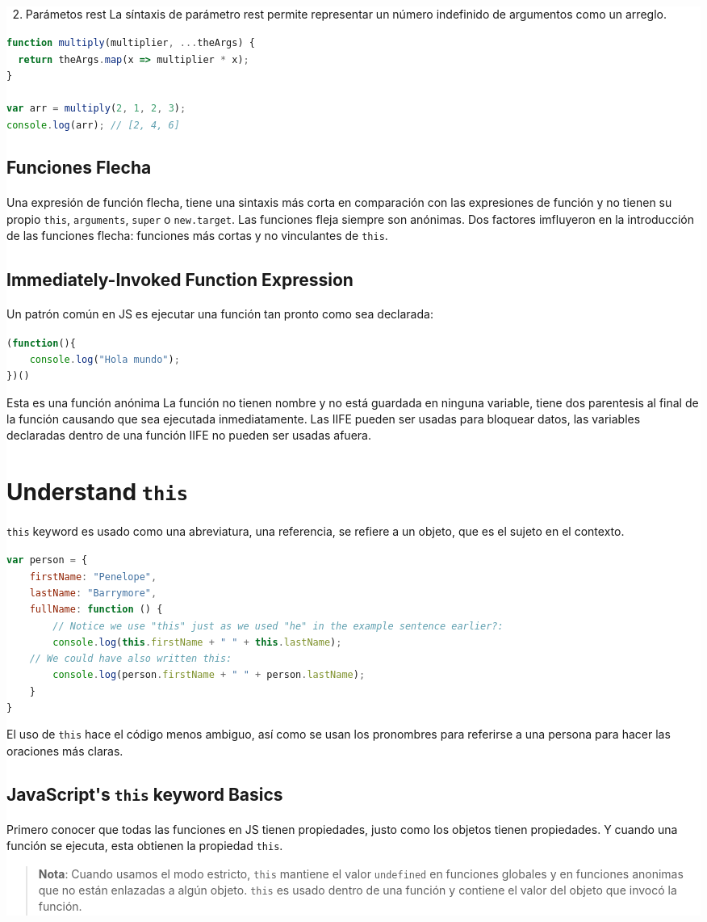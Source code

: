 2. Parámetos rest
La síntaxis de parámetro rest permite representar un número indefinido de argumentos como un arreglo.
```JavaScript
function multiply(multiplier, ...theArgs) {
  return theArgs.map(x => multiplier * x);
}

var arr = multiply(2, 1, 2, 3);
console.log(arr); // [2, 4, 6]
```
## Funciones Flecha
Una expresión de función flecha, tiene una sintaxis más corta en comparación con las expresiones de función y no tienen su propio `this`, `arguments`, `super` o `new.target`. Las funciones fleja siempre son anónimas.
Dos factores imfluyeron en la introducción de las funciones flecha: funciones más cortas y no vinculantes de `this`.

## Immediately-Invoked Function Expression

Un patrón común en JS es ejecutar una función tan pronto como sea declarada:
```JavaScript
(function(){
    console.log("Hola mundo");
})()
```
Esta es una función anónima
La función no tienen nombre y no está guardada en ninguna variable, tiene dos parentesis al final de la función causando que sea ejecutada inmediatamente.
Las IIFE pueden ser usadas para bloquear datos, las variables declaradas dentro de una función IIFE no pueden ser usadas afuera.

# Understand `this` 
`this` keyword es usado como una abreviatura, una referencia, se refiere a un objeto, que es el sujeto en el contexto.
```JavaScript
var person = {
    firstName: "Penelope",
    lastName: "Barrymore",
    fullName: function () {
        ​// Notice we use "this" just as we used "he" in the example sentence earlier?:
        console.log(this.firstName + " " + this.lastName);
    ​// We could have also written this:​
        console.log(person.firstName + " " + person.lastName);
    }
}
```
El uso de `this` hace el código menos ambiguo, así como se usan los pronombres para referirse a una persona para hacer las oraciones más claras.
## JavaScript's `this` keyword Basics
Primero conocer que todas las funciones en JS tienen propiedades, justo como los objetos tienen propiedades. Y cuando una función se ejecuta, esta obtienen la propiedad `this`.
> **Nota**: Cuando usamos el modo estricto, `this` mantiene el valor `undefined` en funciones globales y en funciones anonimas que no están enlazadas a algún objeto.
`this` es usado dentro de una función y contiene el valor del objeto que invocó la función.
